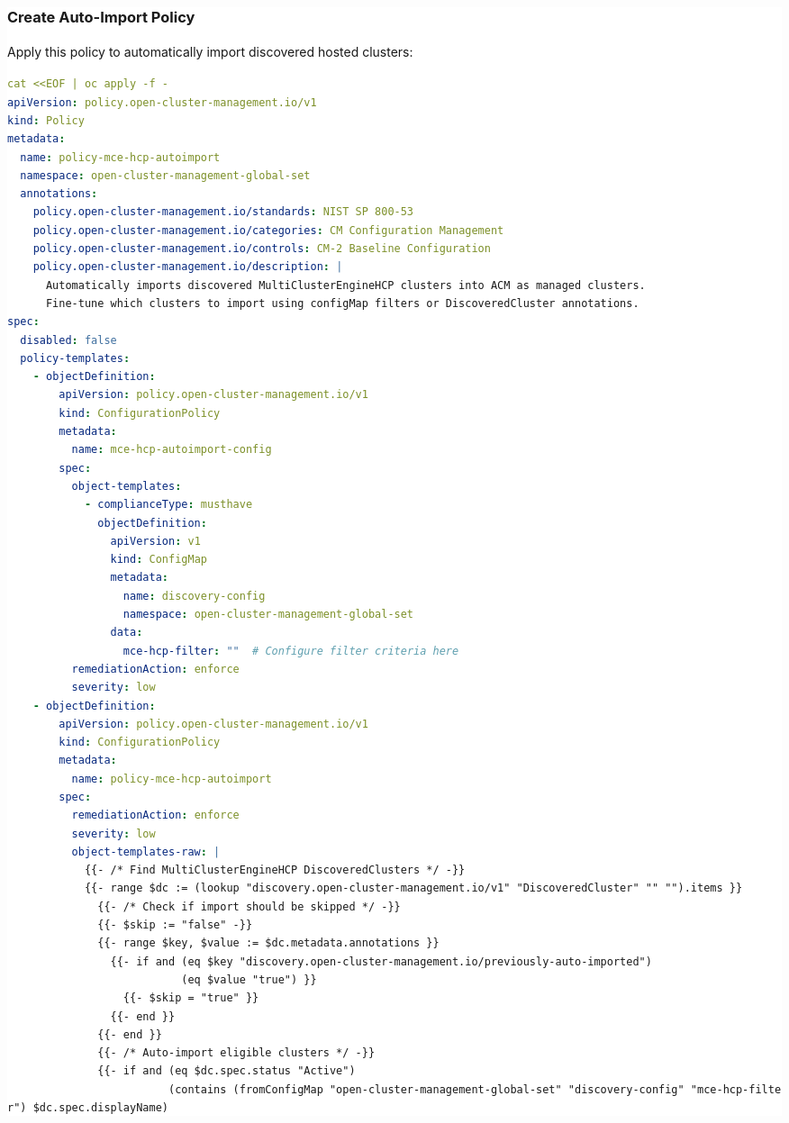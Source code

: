 ### Create Auto-Import Policy

Apply this policy to automatically import discovered hosted clusters:

```yaml
cat <<EOF | oc apply -f -
apiVersion: policy.open-cluster-management.io/v1
kind: Policy
metadata:
  name: policy-mce-hcp-autoimport
  namespace: open-cluster-management-global-set
  annotations:
    policy.open-cluster-management.io/standards: NIST SP 800-53
    policy.open-cluster-management.io/categories: CM Configuration Management
    policy.open-cluster-management.io/controls: CM-2 Baseline Configuration
    policy.open-cluster-management.io/description: |
      Automatically imports discovered MultiClusterEngineHCP clusters into ACM as managed clusters.
      Fine-tune which clusters to import using configMap filters or DiscoveredCluster annotations.
spec:
  disabled: false
  policy-templates:
    - objectDefinition:
        apiVersion: policy.open-cluster-management.io/v1
        kind: ConfigurationPolicy
        metadata:
          name: mce-hcp-autoimport-config
        spec:
          object-templates:
            - complianceType: musthave
              objectDefinition:
                apiVersion: v1
                kind: ConfigMap
                metadata:
                  name: discovery-config
                  namespace: open-cluster-management-global-set
                data:
                  mce-hcp-filter: ""  # Configure filter criteria here
          remediationAction: enforce
          severity: low
    - objectDefinition:
        apiVersion: policy.open-cluster-management.io/v1
        kind: ConfigurationPolicy
        metadata:
          name: policy-mce-hcp-autoimport
        spec:
          remediationAction: enforce
          severity: low
          object-templates-raw: |
            {{- /* Find MultiClusterEngineHCP DiscoveredClusters */ -}}
            {{- range $dc := (lookup "discovery.open-cluster-management.io/v1" "DiscoveredCluster" "" "").items }}
              {{- /* Check if import should be skipped */ -}}
              {{- $skip := "false" -}}
              {{- range $key, $value := $dc.metadata.annotations }}
                {{- if and (eq $key "discovery.open-cluster-management.io/previously-auto-imported")
                           (eq $value "true") }}
                  {{- $skip = "true" }}
                {{- end }}
              {{- end }}
              {{- /* Auto-import eligible clusters */ -}}
              {{- if and (eq $dc.spec.status "Active") 
                         (contains (fromConfigMap "open-cluster-management-global-set" "discovery-config" "mce-hcp-filter") $dc.spec.displayName)
```